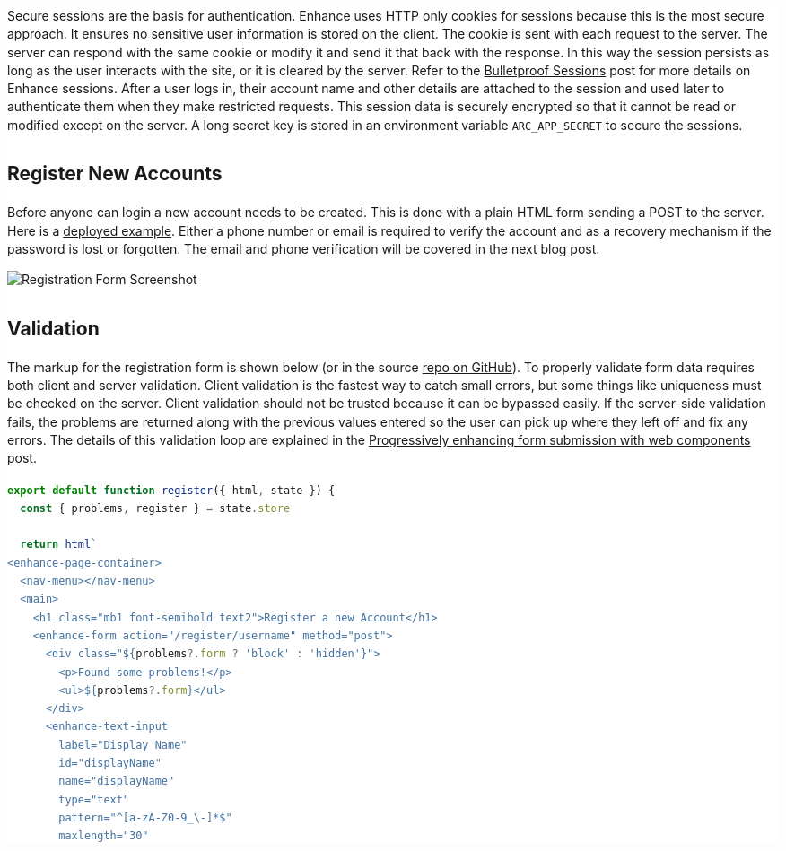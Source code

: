 Secure sessions are the basis for authentication.
Enhance uses HTTP only cookies for sessions because this is the most secure approach.
It ensures no sensitive user information is stored on the client.
The cookie is sent with each request to the server.
The server can respond with the same cookie or modify it and send it that back with the response.
In this way the session persists as long as the user interacts with the site, or it is cleared by the server.
Refer to the [Bulletproof Sessions](https://begin.com/blog/posts/2023-02-03-bulletproof-sessions-with-httponly-cookies) post for more details on Enhance sessions.
After a user logs in, their account name and other details are attached to the session and used later to authenticate them when they make restricted requests.
This session data is securely encrypted so that it cannot be read or modified except on the server.
A long secret key is stored in an environment variable `ARC_APP_SECRET` to secure the sessions.


## Register New Accounts

Before anyone can login a new account needs to be created.
This is done with a plain HTML form sending a POST to the server.
Here is a [deployed example](https://meadow-yvg.begin.app/register/username).
Either a phone number or email is required to verify the account and as a recovery mechanism if the password is lost or forgotten.
The email and phone verification will be covered in the next blog post.

![Registration Form Screenshot](/_public/blog/post-assets/new-registration.png)


## Validation

The markup for the registration form is shown below (or in the source [repo on GitHub](https://github.com/enhance-dev/enhance-auth/blob/main/app/pages/register/username.mjs)).
To properly validate form data requires both client and server validation.
Client validation is the fastest way to catch small errors, but some things like uniqueness must be checked on the server.
Client validation should not be trusted because it can be bypassed easily.
If the server-side validation fails, the problems are returned along with the previous values entered so the user can pick up where they left off and fix any errors.
The details of this validation loop are explained in the [Progressively enhancing form submission with web components](https://begin.com/blog/posts/2022-08-25-progressively-enhancing-form-submissions-with-web-components) post.


<begin-code filename="/app/pages/register/username.mjs">

```javascript
export default function register({ html, state }) {
  const { problems, register } = state.store

  return html`
<enhance-page-container>
  <nav-menu></nav-menu>
  <main>
    <h1 class="mb1 font-semibold text2">Register a new Account</h1>
    <enhance-form action="/register/username" method="post">
      <div class="${problems?.form ? 'block' : 'hidden'}">
        <p>Found some problems!</p>
        <ul>${problems?.form}</ul>
      </div>
      <enhance-text-input
        label="Display Name"
        id="displayName"
        name="displayName"
        type="text"
        pattern="^[a-zA-Z0-9_\-]*$"
        maxlength="30"
```